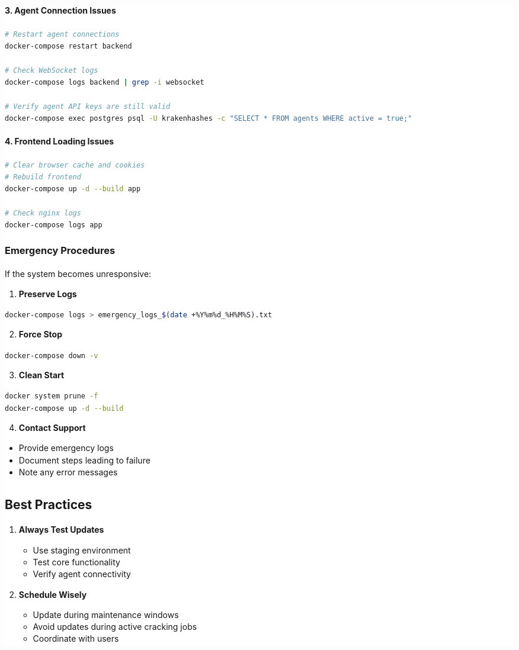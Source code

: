 #### 3. Agent Connection Issues
```bash
# Restart agent connections
docker-compose restart backend

# Check WebSocket logs
docker-compose logs backend | grep -i websocket

# Verify agent API keys are still valid
docker-compose exec postgres psql -U krakenhashes -c "SELECT * FROM agents WHERE active = true;"
```

#### 4. Frontend Loading Issues
```bash
# Clear browser cache and cookies
# Rebuild frontend
docker-compose up -d --build app

# Check nginx logs
docker-compose logs app
```

### Emergency Procedures

If the system becomes unresponsive:

1. **Preserve Logs**
```bash
docker-compose logs > emergency_logs_$(date +%Y%m%d_%H%M%S).txt
```

2. **Force Stop**
```bash
docker-compose down -v
```

3. **Clean Start**
```bash
docker system prune -f
docker-compose up -d --build
```

4. **Contact Support**
- Provide emergency logs
- Document steps leading to failure
- Note any error messages

## Best Practices

1. **Always Test Updates**
   - Use staging environment
   - Test core functionality
   - Verify agent connectivity

2. **Schedule Wisely**
   - Update during maintenance windows
   - Avoid updates during active cracking jobs
   - Coordinate with users
